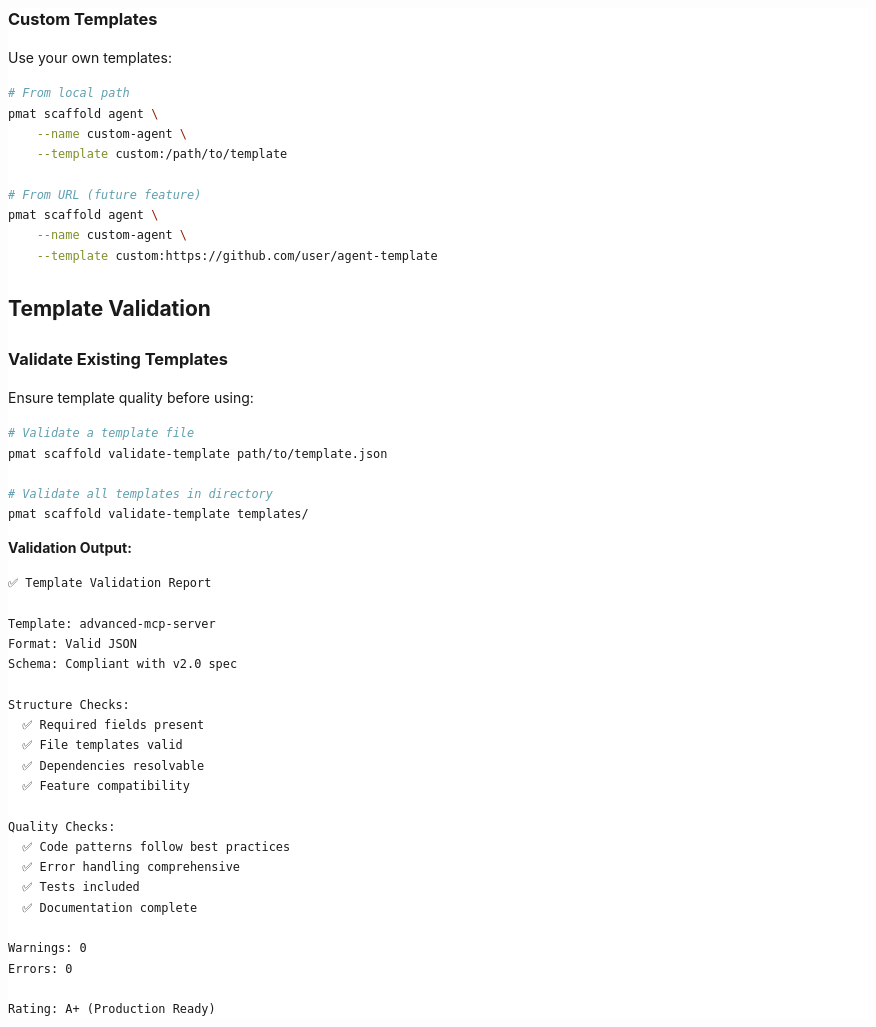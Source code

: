 ### Custom Templates

Use your own templates:

```bash
# From local path
pmat scaffold agent \
    --name custom-agent \
    --template custom:/path/to/template

# From URL (future feature)
pmat scaffold agent \
    --name custom-agent \
    --template custom:https://github.com/user/agent-template
```

## Template Validation

### Validate Existing Templates

Ensure template quality before using:

```bash
# Validate a template file
pmat scaffold validate-template path/to/template.json

# Validate all templates in directory
pmat scaffold validate-template templates/
```

**Validation Output:**
```
✅ Template Validation Report

Template: advanced-mcp-server
Format: Valid JSON
Schema: Compliant with v2.0 spec

Structure Checks:
  ✅ Required fields present
  ✅ File templates valid
  ✅ Dependencies resolvable
  ✅ Feature compatibility

Quality Checks:
  ✅ Code patterns follow best practices
  ✅ Error handling comprehensive
  ✅ Tests included
  ✅ Documentation complete

Warnings: 0
Errors: 0

Rating: A+ (Production Ready)
```
